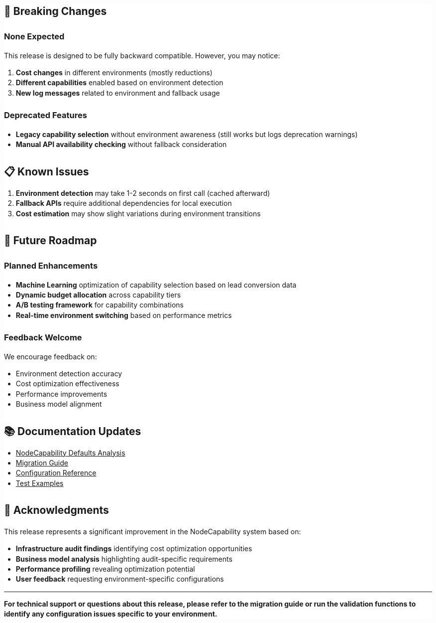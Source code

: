 ## 🚨 Breaking Changes

### None Expected

This release is designed to be fully backward compatible. However, you may notice:

1. **Cost changes** in different environments (mostly reductions)
2. **Different capabilities** enabled based on environment detection
3. **New log messages** related to environment and fallback usage

### Deprecated Features

- **Legacy capability selection** without environment awareness (still works but logs deprecation warnings)
- **Manual API availability checking** without fallback consideration

## 📋 Known Issues

1. **Environment detection** may take 1-2 seconds on first call (cached afterward)
2. **Fallback APIs** require additional dependencies for local execution
3. **Cost estimation** may show slight variations during environment transitions

## 🔮 Future Roadmap

### Planned Enhancements

- **Machine Learning** optimization of capability selection based on lead conversion data
- **Dynamic budget allocation** across capability tiers
- **A/B testing framework** for capability combinations
- **Real-time environment switching** based on performance metrics

### Feedback Welcome

We encourage feedback on:
- Environment detection accuracy
- Cost optimization effectiveness
- Performance improvements
- Business model alignment

## 📚 Documentation Updates

- [NodeCapability Defaults Analysis](./node-capability-defaults-analysis.md)
- [Migration Guide](./node-capability-migration-guide.md)
- [Configuration Reference](./leadfactory/config/node_config.py)
- [Test Examples](./tests/unit/config/test_node_config_environment.py)

## 🙏 Acknowledgments

This release represents a significant improvement in the NodeCapability system based on:
- **Infrastructure audit findings** identifying cost optimization opportunities
- **Business model analysis** highlighting audit-specific requirements
- **Performance profiling** revealing optimization potential
- **User feedback** requesting environment-specific configurations

---

**For technical support or questions about this release, please refer to the migration guide or run the validation functions to identify any configuration issues specific to your environment.**
